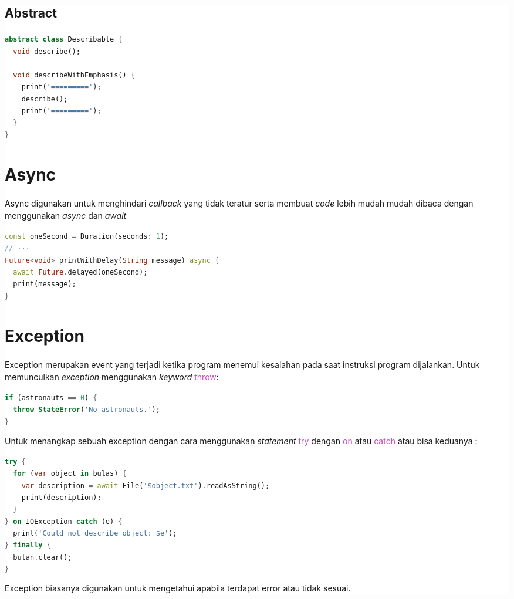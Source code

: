 ## Abstract

```dart
abstract class Describable {
  void describe();

  void describeWithEmphasis() {
    print('=========');
    describe();
    print('=========');
  }
}
```

# Async

Async digunakan untuk menghindari _callback_ yang tidak teratur serta membuat _code_ lebih mudah mudah dibaca dengan menggunakan _async_ dan _await_

```dart
const oneSecond = Duration(seconds: 1);
// ···
Future<void> printWithDelay(String message) async {
  await Future.delayed(oneSecond);
  print(message);
}
```

# Exception

Exception merupakan event yang terjadi ketika program menemui kesalahan pada saat instruksi program dijalankan.
Untuk memunculkan _exception_ menggunakan _keyword_ <span style="color:#CA4FBF">throw</span>:

```dart
if (astronauts == 0) {
  throw StateError('No astronauts.');
}
```

Untuk menangkap sebuah exception dengan cara menggunakan _statement_ <span style="color:#CA4FBF">try</span> dengan <span style="color:#CA4FBF">on</span> atau <span style="color:#CA4FBF">catch</span> atau bisa keduanya :

```dart
try {
  for (var object in bulas) {
    var description = await File('$object.txt').readAsString();
    print(description);
  }
} on IOException catch (e) {
  print('Could not describe object: $e');
} finally {
  bulan.clear();
}
```

Exception biasanya digunakan untuk mengetahui apabila terdapat error atau tidak sesuai.
